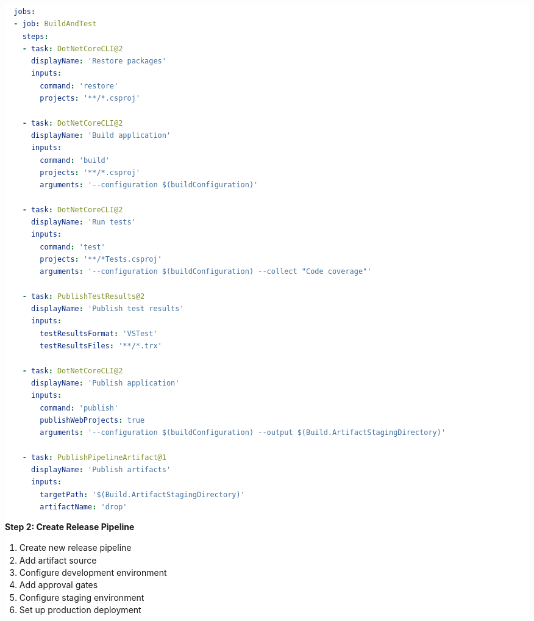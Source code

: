 ```yaml
  jobs:
  - job: BuildAndTest
    steps:
    - task: DotNetCoreCLI@2
      displayName: 'Restore packages'
      inputs:
        command: 'restore'
        projects: '**/*.csproj'

    - task: DotNetCoreCLI@2
      displayName: 'Build application'
      inputs:
        command: 'build'
        projects: '**/*.csproj'
        arguments: '--configuration $(buildConfiguration)'

    - task: DotNetCoreCLI@2
      displayName: 'Run tests'
      inputs:
        command: 'test'
        projects: '**/*Tests.csproj'
        arguments: '--configuration $(buildConfiguration) --collect "Code coverage"'

    - task: PublishTestResults@2
      displayName: 'Publish test results'
      inputs:
        testResultsFormat: 'VSTest'
        testResultsFiles: '**/*.trx'

    - task: DotNetCoreCLI@2
      displayName: 'Publish application'
      inputs:
        command: 'publish'
        publishWebProjects: true
        arguments: '--configuration $(buildConfiguration) --output $(Build.ArtifactStagingDirectory)'

    - task: PublishPipelineArtifact@1
      displayName: 'Publish artifacts'
      inputs:
        targetPath: '$(Build.ArtifactStagingDirectory)'
        artifactName: 'drop'
```

**Step 2: Create Release Pipeline**
1. Create new release pipeline
2. Add artifact source
3. Configure development environment
4. Add approval gates
5. Configure staging environment
6. Set up production deployment
